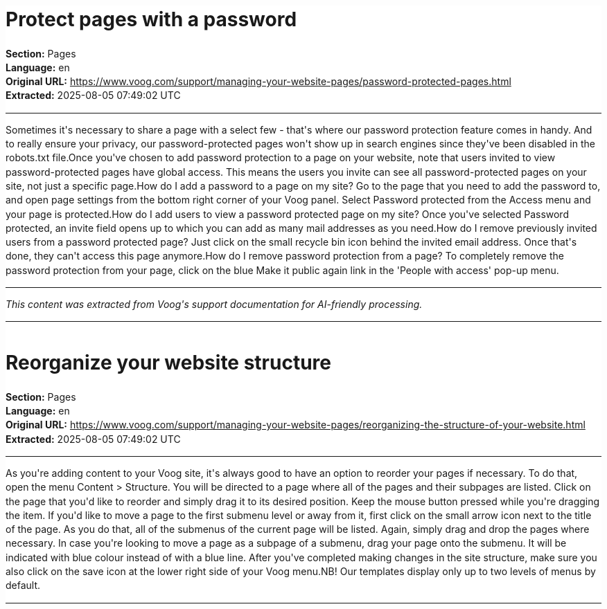 # Protect pages with a password

**Section:** Pages  
**Language:** en  
**Original URL:** https://www.voog.com/support/managing-your-website-pages/password-protected-pages.html  
**Extracted:** 2025-08-05 07:49:02 UTC

---

Sometimes it's necessary to share a page with a select few - that's where our password protection feature comes in handy. And to really ensure your privacy, our password-protected pages won't show up in search engines since they've been disabled in the robots.txt file.Once you've chosen to add password protection to a page on your website, note that users invited to view password-protected pages have global access. This means the users you invite can see all password-protected pages on your site, not just a specific page.How do I add a password to a page on my site?
Go to the page that you need to add the password to, and open page settings from the bottom right corner of your Voog panel. Select Password protected from the Access menu and your page is protected.How do I add users to view a password protected page on my site?
Once you've selected Password protected, an invite field opens up to which you can add as many mail addresses as you need.How do I remove previously invited users from a password protected page?
Just click on the small recycle bin icon behind the invited email address. Once that's done, they can't access this page anymore.How do I remove password protection from a page?
To completely remove the password protection from your page, click on the blue Make it public again link in the 'People with access' pop-up menu.

---

*This content was extracted from Voog's support documentation for AI-friendly processing.*

---

# Reorganize your website structure

**Section:** Pages  
**Language:** en  
**Original URL:** https://www.voog.com/support/managing-your-website-pages/reorganizing-the-structure-of-your-website.html  
**Extracted:** 2025-08-05 07:49:02 UTC

---

As you're adding content to your Voog site, it's always good to have an option to reorder your pages if necessary.
To do that, open the menu Content > Structure. You will be directed to a page where all of the pages and their subpages are listed.
Click on the page that you'd like to reorder and simply drag it to its desired position. Keep the mouse button pressed while you're dragging the item.
If you'd like to move a page to the first submenu level or away from it, first click on the small arrow icon next to the title of the page. As you do that, all of the submenus of the current page will be listed. Again, simply drag and drop the pages where necessary.
In case you're looking to move a page as a subpage of a submenu, drag your page onto the submenu. It will be indicated with blue colour instead of with a blue line.
After you've completed making changes in the site structure, make sure you also click on the save icon at the lower right side of your Voog menu.NB! Our templates display only up to two levels of menus by default.

---